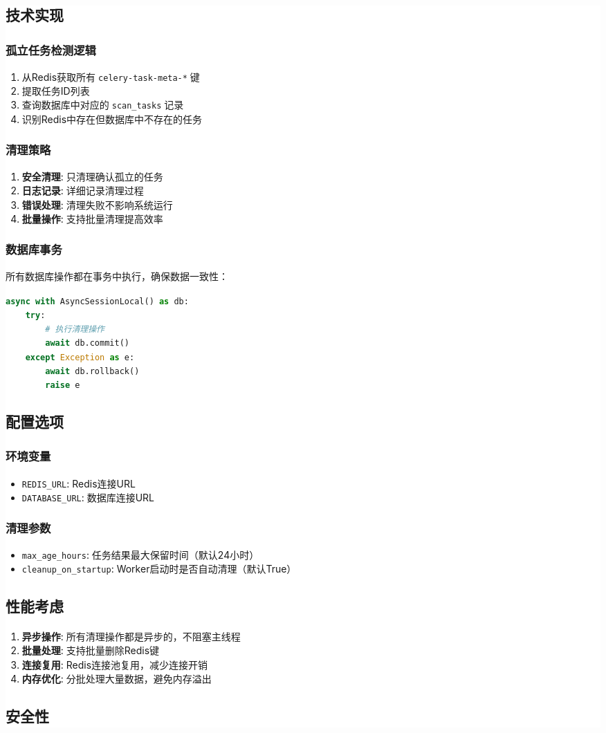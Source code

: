 
## 技术实现

### 孤立任务检测逻辑

1. 从Redis获取所有 `celery-task-meta-*` 键
2. 提取任务ID列表
3. 查询数据库中对应的 `scan_tasks` 记录
4. 识别Redis中存在但数据库中不存在的任务

### 清理策略

1. **安全清理**: 只清理确认孤立的任务
2. **日志记录**: 详细记录清理过程
3. **错误处理**: 清理失败不影响系统运行
4. **批量操作**: 支持批量清理提高效率

### 数据库事务

所有数据库操作都在事务中执行，确保数据一致性：

```python
async with AsyncSessionLocal() as db:
    try:
        # 执行清理操作
        await db.commit()
    except Exception as e:
        await db.rollback()
        raise e
```

## 配置选项

### 环境变量

- `REDIS_URL`: Redis连接URL
- `DATABASE_URL`: 数据库连接URL

### 清理参数

- `max_age_hours`: 任务结果最大保留时间（默认24小时）
- `cleanup_on_startup`: Worker启动时是否自动清理（默认True）

## 性能考虑

1. **异步操作**: 所有清理操作都是异步的，不阻塞主线程
2. **批量处理**: 支持批量删除Redis键
3. **连接复用**: Redis连接池复用，减少连接开销
4. **内存优化**: 分批处理大量数据，避免内存溢出

## 安全性
